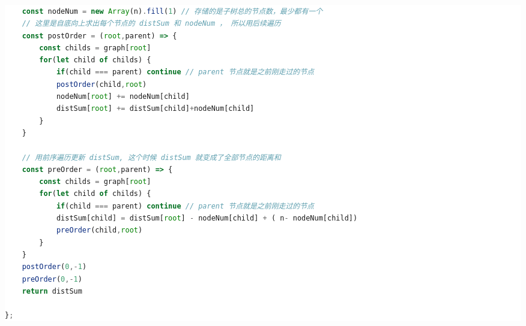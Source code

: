 ```javascript
    const nodeNum = new Array(n).fill(1) // 存储的是子树总的节点数，最少都有一个
    // 这里是自底向上求出每个节点的 distSum 和 nodeNum ， 所以用后续遍历
    const postOrder = (root,parent) => {
        const childs = graph[root]
        for(let child of childs) {
            if(child === parent) continue // parent 节点就是之前刚走过的节点
            postOrder(child,root)
            nodeNum[root] += nodeNum[child]
            distSum[root] += distSum[child]+nodeNum[child]
        }
    }

    // 用前序遍历更新 distSum, 这个时候 distSum 就变成了全部节点的距离和
    const preOrder = (root,parent) => {
        const childs = graph[root]
        for(let child of childs) {
            if(child === parent) continue // parent 节点就是之前刚走过的节点
            distSum[child] = distSum[root] - nodeNum[child] + ( n- nodeNum[child])
            preOrder(child,root)
        }
    }
    postOrder(0,-1)
    preOrder(0,-1)
    return distSum

};
```




